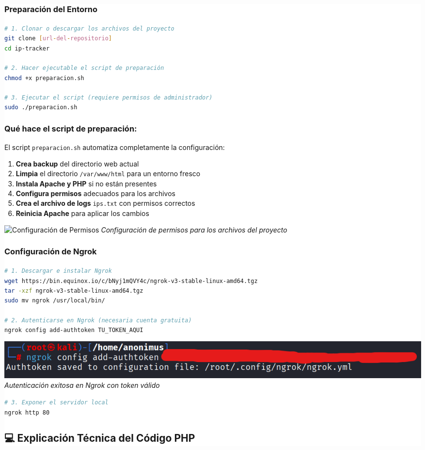 ### Preparación del Entorno

```bash
# 1. Clonar o descargar los archivos del proyecto
git clone [url-del-repositorio]
cd ip-tracker

# 2. Hacer ejecutable el script de preparación
chmod +x preparacion.sh

# 3. Ejecutar el script (requiere permisos de administrador)
sudo ./preparacion.sh
```

### Qué hace el script de preparación:

El script `preparacion.sh` automatiza completamente la configuración:

1. **Crea backup** del directorio web actual
2. **Limpia** el directorio `/var/www/html` para un entorno fresco
3. **Instala Apache y PHP** si no están presentes
4. **Configura permisos** adecuados para los archivos
5. **Crea el archivo de logs** `ips.txt` con permisos correctos
6. **Reinicia Apache** para aplicar los cambios

![Configuración de Permisos](media/creación-y-permisos-de-index-y-txt.png)
*Configuración de permisos para los archivos del proyecto*

### Configuración de Ngrok

```bash
# 1. Descargar e instalar Ngrok
wget https://bin.equinox.io/c/bNyj1mQVY4c/ngrok-v3-stable-linux-amd64.tgz
tar -xzf ngrok-v3-stable-linux-amd64.tgz
sudo mv ngrok /usr/local/bin/

# 2. Autenticarse en Ngrok (necesaria cuenta gratuita)
ngrok config add-authtoken TU_TOKEN_AQUI
```

![Autenticación de Ngrok](media/ngrok-token.png)
*Autenticación exitosa en Ngrok con token válido*

```bash
# 3. Exponer el servidor local
ngrok http 80
```

## 💻 Explicación Técnica del Código PHP

